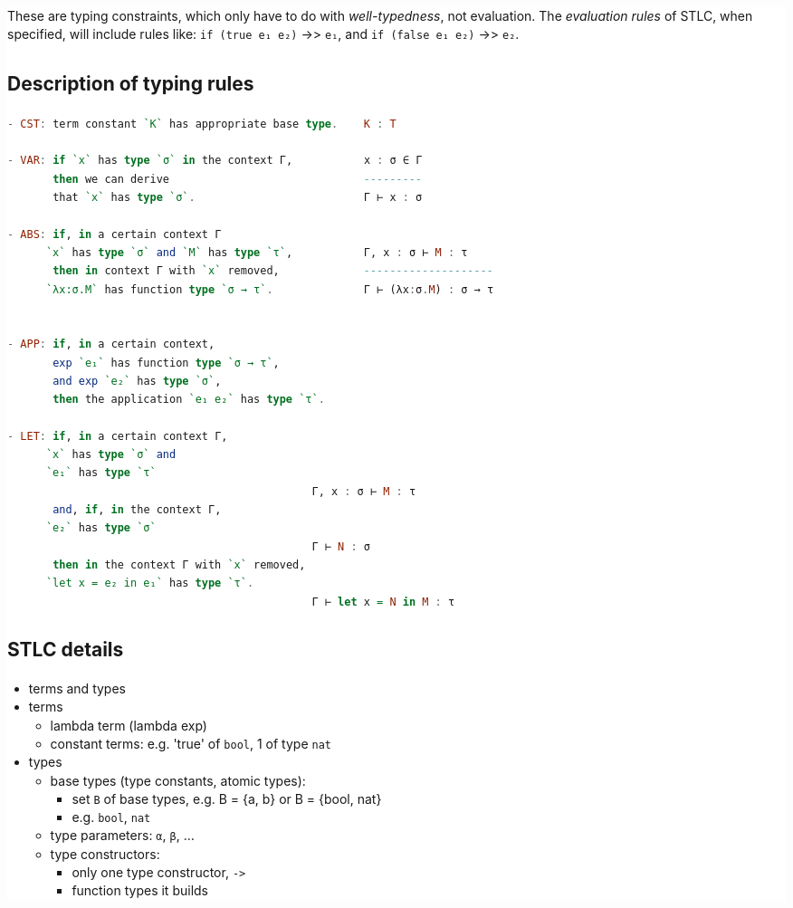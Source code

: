These are typing constraints, which only have to do with *well-typedness*, not evaluation. The *evaluation rules* of STLC, when specified, will include rules like: `if (true e₁ e₂)` ->> `e₁`, and `if (false e₁ e₂)` ->> `e₂`.


## Description of typing rules

```hs
- CST: term constant `K` has appropriate base type.    K : T

- VAR: if `x` has type `σ` in the context Γ,           x : σ ∈ Γ
       then we can derive                              ---------
       that `x` has type `σ`.                          Γ ⊢ x : σ

- ABS: if, in a certain context Γ
      `x` has type `σ` and `M` has type `τ`,           Γ, x : σ ⊢ M : τ
       then in context Γ with `x` removed,             --------------------
      `λx:σ.M` has function type `σ → τ`.              Γ ⊢ (λx:σ.M) : σ → τ


- APP: if, in a certain context,
       exp `e₁` has function type `σ → τ`,
       and exp `e₂` has type `σ`, 
       then the application `e₁ e₂` has type `τ`.

- LET: if, in a certain context Γ,
      `x` has type `σ` and
      `e₁` has type `τ`
                                               Γ, x : σ ⊢ M : τ
       and, if, in the context Γ, 
      `e₂` has type `σ`
                                               Γ ⊢ N : σ
       then in the context Γ with `x` removed, 
      `let x = e₂ in e₁` has type `τ`.
                                               Γ ⊢ let x = N in M : τ
```

## STLC details

- terms and types
- terms
  - lambda term (lambda exp)
  - constant terms: e.g. 'true' of `bool`, 1 of type `nat`
- types
  - base types (type constants, atomic types):
    - set `B` of base types, e.g. B = {a, b} or B = {bool, nat}
    - e.g. `bool`, `nat`
  - type parameters: `α`, `β`, …
  - type constructors:
    - only one type constructor, `->`
    - function types it builds
